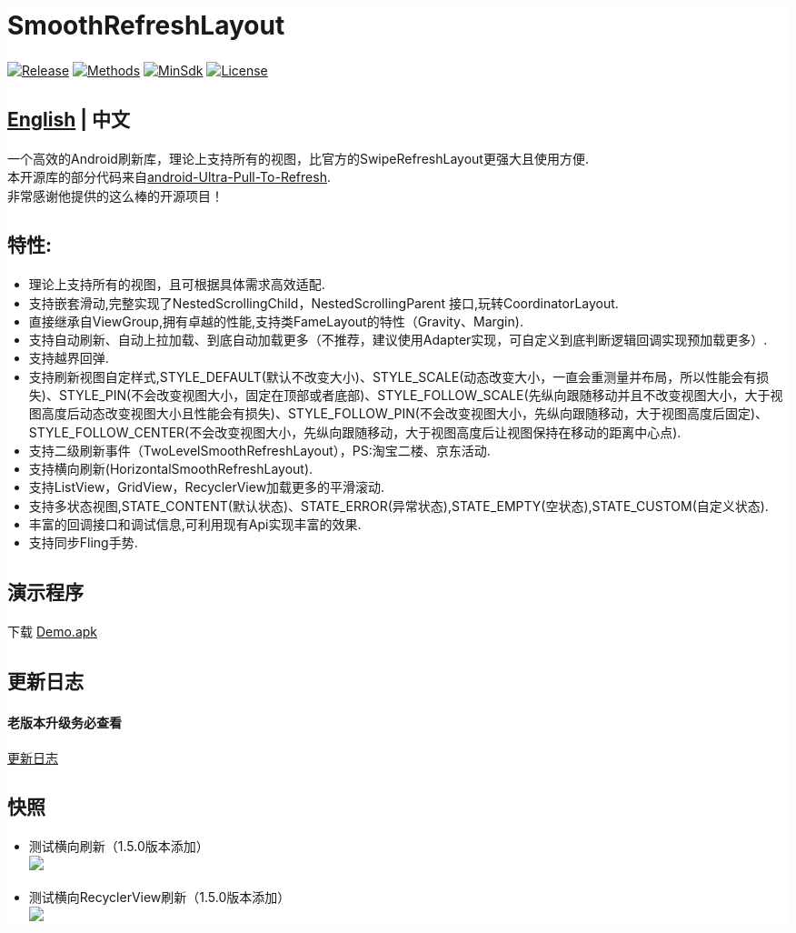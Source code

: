 # SmoothRefreshLayout

[![Release](https://jitpack.io/v/com.github.dkzwm/SmoothRefreshLayout.svg)](https://jitpack.io/#dkzwm/SmoothRefreshLayout)
[![Methods](https://img.shields.io/badge/Methods%20%7C%20Size-714%20%7C%2071%20KB-e91e63.svg)](http://www.methodscount.com/?lib=com.github.dkzwm.SmoothRefreshLayout%3Acore%3A1.6.1)
[![MinSdk](https://img.shields.io/badge/MinSdk-11-blue.svg)](https://developer.android.com/about/versions/android-3.0.html)
[![License](https://img.shields.io/badge/License-MIT-blue.svg)](https://github.com/dkzwm/SmoothRefreshLayout/blob/master/LICENSE)

## [English](https://github.com/dkzwm/SmoothRefreshLayout/blob/master/README_EN.md) | 中文
一个高效的Android刷新库，理论上支持所有的视图，比官方的SwipeRefreshLayout更强大且使用方便.    
本开源库的部分代码来自[android-Ultra-Pull-To-Refresh](https://github.com/liaohuqiu/android-Ultra-Pull-To-Refresh).    
非常感谢他提供的这么棒的开源项目！    

## 特性:
 - 理论上支持所有的视图，且可根据具体需求高效适配.
 - 支持嵌套滑动,完整实现了NestedScrollingChild，NestedScrollingParent 接口,玩转CoordinatorLayout.
 - 直接继承自ViewGroup,拥有卓越的性能,支持类FameLayout的特性（Gravity、Margin).
 - 支持自动刷新、自动上拉加载、到底自动加载更多（不推荐，建议使用Adapter实现，可自定义到底判断逻辑回调实现预加载更多）.
 - 支持越界回弹.
 - 支持刷新视图自定样式,STYLE_DEFAULT(默认不改变大小)、STYLE_SCALE(动态改变大小，一直会重测量并布局，所以性能会有损失)、STYLE_PIN(不会改变视图大小，固定在顶部或者底部)、STYLE_FOLLOW_SCALE(先纵向跟随移动并且不改变视图大小，大于视图高度后动态改变视图大小且性能会有损失)、STYLE_FOLLOW_PIN(不会改变视图大小，先纵向跟随移动，大于视图高度后固定)、STYLE_FOLLOW_CENTER(不会改变视图大小，先纵向跟随移动，大于视图高度后让视图保持在移动的距离中心点).
 - 支持二级刷新事件（TwoLevelSmoothRefreshLayout），PS:淘宝二楼、京东活动.
 - 支持横向刷新(HorizontalSmoothRefreshLayout).
 - 支持ListView，GridView，RecyclerView加载更多的平滑滚动.
 - 支持多状态视图,STATE_CONTENT(默认状态)、STATE_ERROR(异常状态),STATE_EMPTY(空状态),STATE_CUSTOM(自定义状态).
 - 丰富的回调接口和调试信息,可利用现有Api实现丰富的效果.
 - 支持同步Fling手势.

## 演示程序
下载 [Demo.apk](https://raw.githubusercontent.com/dkzwm/SmoothRefreshLayout/master/apk/demo.apk)    
## 更新日志
#### 老版本升级务必查看
 [更新日志](https://github.com/dkzwm/SmoothRefreshLayout/blob/master/ext/UPDATE.md) 
## 快照
- 测试横向刷新（1.5.0版本添加）    
![](https://github.com/dkzwm/SmoothRefreshLayout/blob/master/snapshot/test_horizontal_refresh.gif)

- 测试横向RecyclerView刷新（1.5.0版本添加）    
![](https://github.com/dkzwm/SmoothRefreshLayout/blob/master/snapshot/test_horizontal_recyclerView.gif)
